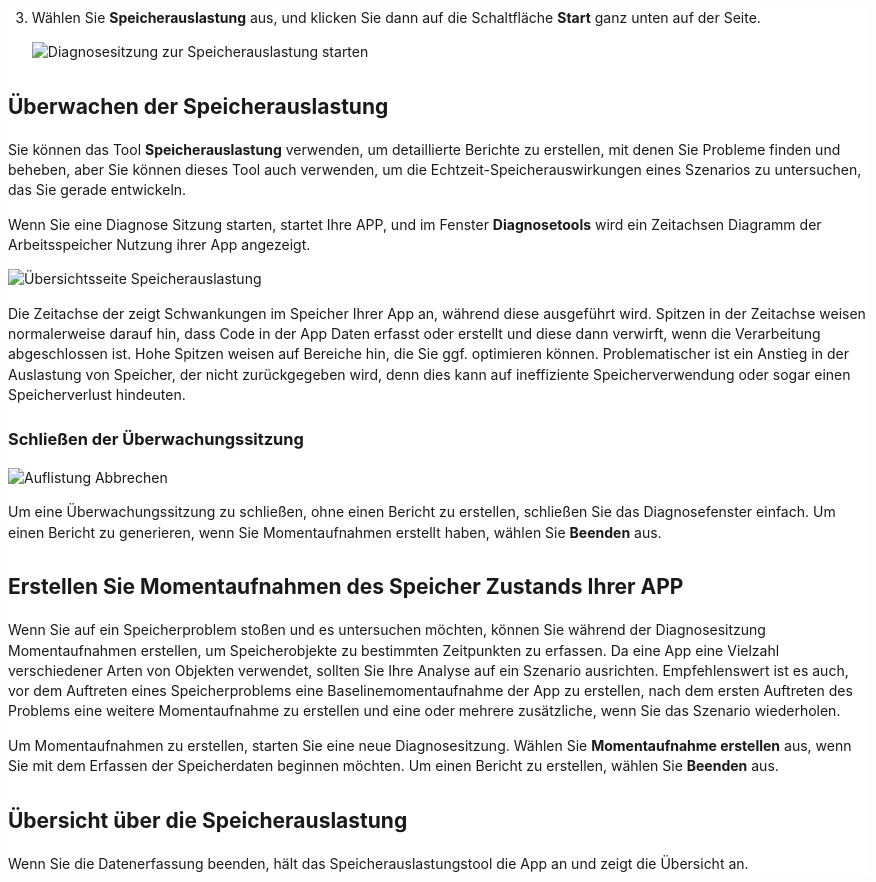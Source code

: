 3. Wählen Sie **Speicherauslastung** aus, und klicken Sie dann auf die Schaltfläche **Start** ganz unten auf der Seite.  
  
     ![Diagnosesitzung zur Speicherauslastung starten](../profiling/media/memuse-start-diagnosticssession.png "MEMUSE_Start_DiagnosticsSession")  
  
## <a name="monitor-memory-use"></a><a name="BKMK_Monitor_memory_use"></a>Überwachen der Speicherauslastung  
 Sie können das Tool **Speicherauslastung** verwenden, um detaillierte Berichte zu erstellen, mit denen Sie Probleme finden und beheben, aber Sie können dieses Tool auch verwenden, um die Echtzeit-Speicherauswirkungen eines Szenarios zu untersuchen, das Sie gerade entwickeln.  
  
 Wenn Sie eine Diagnose Sitzung starten, startet Ihre APP, und im Fenster **Diagnosetools** wird ein Zeitachsen Diagramm der Arbeitsspeicher Nutzung ihrer App angezeigt.  
  
 ![Übersichtsseite Speicherauslastung](../profiling/media/memuse-reportoverview.png "MEMUSE__ReportOverview")  
  
 Die Zeitachse der zeigt Schwankungen im Speicher Ihrer App an, während diese ausgeführt wird. Spitzen in der Zeitachse weisen normalerweise darauf hin, dass Code in der App Daten erfasst oder erstellt und diese dann verwirft, wenn die Verarbeitung abgeschlossen ist. Hohe Spitzen weisen auf Bereiche hin, die Sie ggf. optimieren können. Problematischer ist ein Anstieg in der Auslastung von Speicher, der nicht zurückgegeben wird, denn dies kann auf ineffiziente Speicherverwendung oder sogar einen Speicherverlust hindeuten.  
  
### <a name="close-a-monitoring-session"></a><a name="BKMK_Close_a_monitoring_session"></a> Schließen der Überwachungssitzung  
 ![Auflistung Abbrechen](../profiling/media/memuse-stopcollection.png "MEMUSE__StopCollection")  
  
 Um eine Überwachungssitzung zu schließen, ohne einen Bericht zu erstellen, schließen Sie das Diagnosefenster einfach. Um einen Bericht zu generieren, wenn Sie Momentaufnahmen erstellt haben, wählen Sie **Beenden** aus.  
  
## <a name="take-snapshots-of-the-memory-state-of-your-app"></a><a name="BKMK_Take_snapshots_to_analyze_the_memory_state_of_your_app"></a>Erstellen Sie Momentaufnahmen des Speicher Zustands Ihrer APP  
 Wenn Sie auf ein Speicherproblem stoßen und es untersuchen möchten, können Sie während der Diagnosesitzung Momentaufnahmen erstellen, um Speicherobjekte zu bestimmten Zeitpunkten zu erfassen. Da eine App eine Vielzahl verschiedener Arten von Objekten verwendet, sollten Sie Ihre Analyse auf ein Szenario ausrichten. Empfehlenswert ist es auch, vor dem Auftreten eines Speicherproblems eine Baselinemomentaufnahme der App zu erstellen, nach dem ersten Auftreten des Problems eine weitere Momentaufnahme zu erstellen und eine oder mehrere zusätzliche, wenn Sie das Szenario wiederholen.  
  
 Um Momentaufnahmen zu erstellen, starten Sie eine neue Diagnosesitzung. Wählen Sie **Momentaufnahme erstellen** aus, wenn Sie mit dem Erfassen der Speicherdaten beginnen möchten. Um einen Bericht zu erstellen, wählen Sie **Beenden** aus.  
  
## <a name="memory-usage-overview-page"></a><a name="BKMK_Memory_Usage_overview_page"></a>Übersicht über die Speicherauslastung  
 Wenn Sie die Datenerfassung beenden, hält das Speicherauslastungstool die App an und zeigt die Übersicht an.  
  